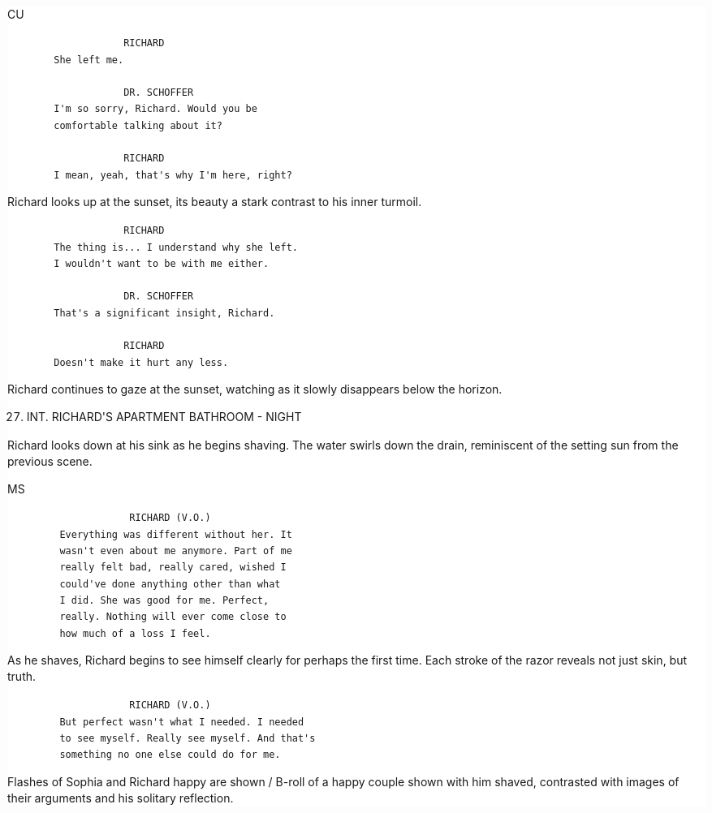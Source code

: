 CU

                        RICHARD
            She left me.

                        DR. SCHOFFER
            I'm so sorry, Richard. Would you be
            comfortable talking about it?

                        RICHARD
            I mean, yeah, that's why I'm here, right?

Richard looks up at the sunset, its beauty a stark contrast to
his inner turmoil.

                        RICHARD
            The thing is... I understand why she left.
            I wouldn't want to be with me either.

                        DR. SCHOFFER
            That's a significant insight, Richard.

                        RICHARD
            Doesn't make it hurt any less.

Richard continues to gaze at the sunset, watching as it slowly
disappears below the horizon.

27. INT. RICHARD'S APARTMENT BATHROOM - NIGHT

Richard looks down at his sink as he begins shaving. The water
swirls down the drain, reminiscent of the setting sun from the
previous scene.

MS

                         RICHARD (V.O.)
             Everything was different without her. It
             wasn't even about me anymore. Part of me
             really felt bad, really cared, wished I
             could've done anything other than what
             I did. She was good for me. Perfect,
             really. Nothing will ever come close to
             how much of a loss I feel.

As he shaves, Richard begins to see himself clearly for perhaps
the first time. Each stroke of the razor reveals not just skin,
but truth.

                         RICHARD (V.O.)
             But perfect wasn't what I needed. I needed
             to see myself. Really see myself. And that's
             something no one else could do for me.

Flashes of Sophia and Richard happy are shown / B-roll of a happy
couple shown with him shaved, contrasted with images of their
arguments and his solitary reflection.
